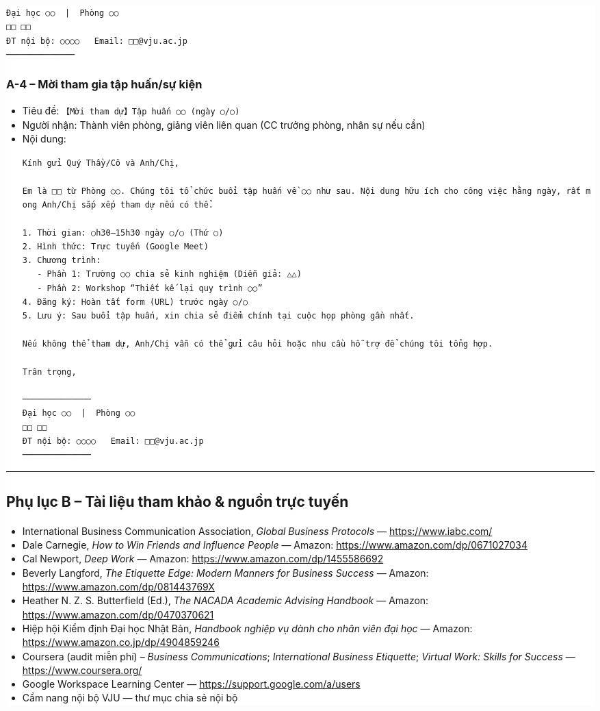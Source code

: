   ```
  Đại học ○○  |  Phòng ○○
  □□ □□
  ĐT nội bộ: ○○○○   Email: □□@vju.ac.jp
  ──────────────
  ```

### A-4 – Mời tham gia tập huấn/sự kiện

- Tiêu đề: `【Mời tham dự】Tập huấn ○○ (ngày ○/○)`
- Người nhận: Thành viên phòng, giảng viên liên quan (CC trưởng phòng, nhân sự nếu cần)
- Nội dung:
  ```
  Kính gửi Quý Thầy/Cô và Anh/Chị,

  Em là □□ từ Phòng ○○. Chúng tôi tổ chức buổi tập huấn về ○○ như sau. Nội dung hữu ích cho công việc hằng ngày, rất mong Anh/Chị sắp xếp tham dự nếu có thể.

  1. Thời gian: ○h30–15h30 ngày ○/○ (Thứ ○)
  2. Hình thức: Trực tuyến (Google Meet)
  3. Chương trình:
     - Phần 1: Trường ○○ chia sẻ kinh nghiệm (Diễn giả: △△)
     - Phần 2: Workshop “Thiết kế lại quy trình ○○”
  4. Đăng ký: Hoàn tất form (URL) trước ngày ○/○
  5. Lưu ý: Sau buổi tập huấn, xin chia sẻ điểm chính tại cuộc họp phòng gần nhất.

  Nếu không thể tham dự, Anh/Chị vẫn có thể gửi câu hỏi hoặc nhu cầu hỗ trợ để chúng tôi tổng hợp.

  Trân trọng,

  ──────────────
  Đại học ○○  |  Phòng ○○
  □□ □□
  ĐT nội bộ: ○○○○   Email: □□@vju.ac.jp
  ──────────────
  ```

---

## Phụ lục B – Tài liệu tham khảo & nguồn trực tuyến
- International Business Communication Association, *Global Business Protocols* — <https://www.iabc.com/>
- Dale Carnegie, *How to Win Friends and Influence People* — Amazon: <https://www.amazon.com/dp/0671027034>
- Cal Newport, *Deep Work* — Amazon: <https://www.amazon.com/dp/1455586692>
- Beverly Langford, *The Etiquette Edge: Modern Manners for Business Success* — Amazon: <https://www.amazon.com/dp/081443769X>
- Heather N. Z. S. Butterfield (Ed.), *The NACADA Academic Advising Handbook* — Amazon: <https://www.amazon.com/dp/0470370621>
- Hiệp hội Kiểm định Đại học Nhật Bản, *Handbook nghiệp vụ dành cho nhân viên đại học* — Amazon: <https://www.amazon.co.jp/dp/4904859246>
- Coursera (audit miễn phí) – *Business Communications*; *International Business Etiquette*; *Virtual Work: Skills for Success* — <https://www.coursera.org/>
- Google Workspace Learning Center — <https://support.google.com/a/users>
- Cẩm nang nội bộ VJU — thư mục chia sẻ nội bộ
